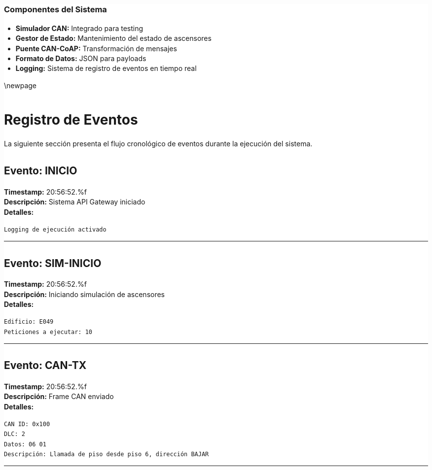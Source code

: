 ### Componentes del Sistema

- **Simulador CAN:** Integrado para testing
- **Gestor de Estado:** Mantenimiento del estado de ascensores
- **Puente CAN-CoAP:** Transformación de mensajes
- **Formato de Datos:** JSON para payloads
- **Logging:** Sistema de registro de eventos en tiempo real

\newpage

# Registro de Eventos

La siguiente sección presenta el flujo cronológico de eventos durante la ejecución del sistema.

## Evento: INICIO

**Timestamp:** 20:56:52.%f  
**Descripción:** Sistema API Gateway iniciado  
**Detalles:**

```
Logging de ejecución activado
```

---

## Evento: SIM-INICIO

**Timestamp:** 20:56:52.%f  
**Descripción:** Iniciando simulación de ascensores  
**Detalles:**

```
Edificio: E049
Peticiones a ejecutar: 10
```

---

## Evento: CAN-TX

**Timestamp:** 20:56:52.%f  
**Descripción:** Frame CAN enviado  
**Detalles:**

```
CAN ID: 0x100
DLC: 2
Datos: 06 01 
Descripción: Llamada de piso desde piso 6, dirección BAJAR
```

---
